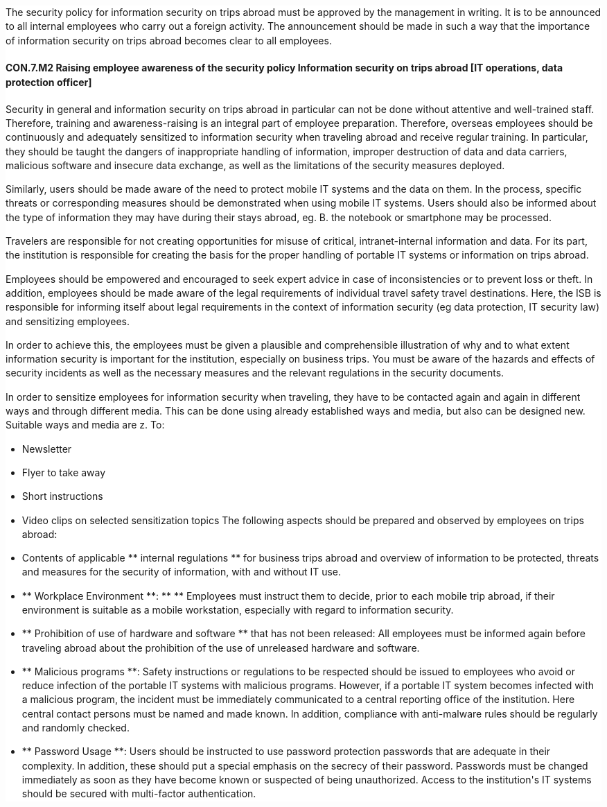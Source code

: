 The security policy for information security on trips abroad must be approved by the management in writing. It is to be announced to all internal employees who carry out a foreign activity. The announcement should be made in such a way that the importance of information security on trips abroad becomes clear to all employees.

#### CON.7.M2 Raising employee awareness of the security policy Information security on trips abroad [IT operations, data protection officer]
Security in general and information security on trips abroad in particular can not be done without attentive and well-trained staff. Therefore, training and awareness-raising is an integral part of employee preparation. Therefore, overseas employees should be continuously and adequately sensitized to information security when traveling abroad and receive regular training. In particular, they should be taught the dangers of inappropriate handling of information, improper destruction of data and data carriers, malicious software and insecure data exchange, as well as the limitations of the security measures deployed.

Similarly, users should be made aware of the need to protect mobile IT systems and the data on them. In the process, specific threats or corresponding measures should be demonstrated when using mobile IT systems. Users should also be informed about the type of information they may have during their stays abroad, eg. B. the notebook or smartphone may be processed.

Travelers are responsible for not creating opportunities for misuse of critical, intranet-internal information and data. For its part, the institution is responsible for creating the basis for the proper handling of portable IT systems or information on trips abroad.

Employees should be empowered and encouraged to seek expert advice in case of inconsistencies or to prevent loss or theft. In addition, employees should be made aware of the legal requirements of individual travel safety travel destinations. Here, the ISB is responsible for informing itself about legal requirements in the context of information security (eg data protection, IT security law) and sensitizing employees.

In order to achieve this, the employees must be given a plausible and comprehensible illustration of why and to what extent information security is important for the institution, especially on business trips. You must be aware of the hazards and effects of security incidents as well as the necessary measures and the relevant regulations in the security documents.

In order to sensitize employees for information security when traveling, they have to be contacted again and again in different ways and through different media. This can be done using already established ways and media, but also can be designed new. Suitable ways and media are z. To:

* Newsletter
* Flyer to take away
* Short instructions
* Video clips on selected sensitization topics
The following aspects should be prepared and observed by employees on trips abroad:

* Contents of applicable ** internal regulations ** for business trips abroad and overview of information to be protected, threats and measures for the security of information, with and without IT use.
* ** Workplace Environment **: ** ** Employees must instruct them to decide, prior to each mobile trip abroad, if their environment is suitable as a mobile workstation, especially with regard to information security.
* ** Prohibition of use of hardware and software ** that has not been released: All employees must be informed again before traveling abroad about the prohibition of the use of unreleased hardware and software.
* ** Malicious programs **: Safety instructions or regulations to be respected should be issued to employees who avoid or reduce infection of the portable IT systems with malicious programs. However, if a portable IT system becomes infected with a malicious program, the incident must be immediately communicated to a central reporting office of the institution. Here central contact persons must be named and made known. In addition, compliance with anti-malware rules should be regularly and randomly checked.
* ** Password Usage **: Users should be instructed to use password protection passwords that are adequate in their complexity. In addition, these should put a special emphasis on the secrecy of their password. Passwords must be changed immediately as soon as they have become known or suspected of being unauthorized. Access to the institution's IT systems should be secured with multi-factor authentication.